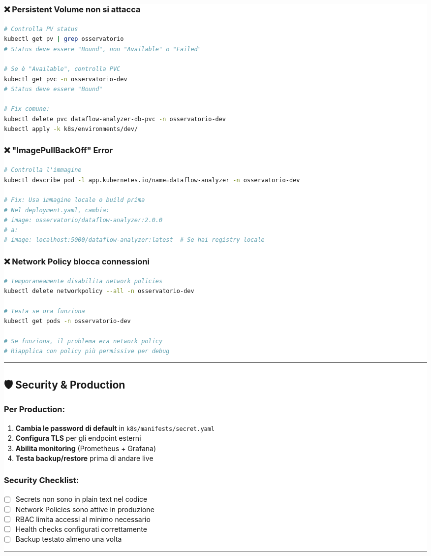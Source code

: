 ### ❌ Persistent Volume non si attacca
```bash
# Controlla PV status
kubectl get pv | grep osservatorio
# Status deve essere "Bound", non "Available" o "Failed"

# Se è "Available", controlla PVC
kubectl get pvc -n osservatorio-dev
# Status deve essere "Bound"

# Fix comune:
kubectl delete pvc dataflow-analyzer-db-pvc -n osservatorio-dev
kubectl apply -k k8s/environments/dev/
```

### ❌ "ImagePullBackOff" Error
```bash
# Controlla l'immagine
kubectl describe pod -l app.kubernetes.io/name=dataflow-analyzer -n osservatorio-dev

# Fix: Usa immagine locale o build prima
# Nel deployment.yaml, cambia:
# image: osservatorio/dataflow-analyzer:2.0.0
# a:
# image: localhost:5000/dataflow-analyzer:latest  # Se hai registry locale
```

### ❌ Network Policy blocca connessioni
```bash
# Temporaneamente disabilita network policies
kubectl delete networkpolicy --all -n osservatorio-dev

# Testa se ora funziona
kubectl get pods -n osservatorio-dev

# Se funziona, il problema era network policy
# Riapplica con policy più permissive per debug
```

---

## 🛡️ Security & Production

### Per Production:
1. **Cambia le password di default** in `k8s/manifests/secret.yaml`
2. **Configura TLS** per gli endpoint esterni
3. **Abilita monitoring** (Prometheus + Grafana)
4. **Testa backup/restore** prima di andare live

### Security Checklist:
- [ ] Secrets non sono in plain text nel codice
- [ ] Network Policies sono attive in produzione
- [ ] RBAC limita accessi al minimo necessario
- [ ] Health checks configurati correttamente
- [ ] Backup testato almeno una volta

---